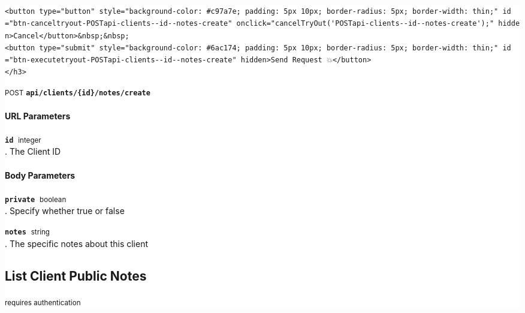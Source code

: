     <button type="button" style="background-color: #c97a7e; padding: 5px 10px; border-radius: 5px; border-width: thin;" id="btn-canceltryout-POSTapi-clients--id--notes-create" onclick="cancelTryOut('POSTapi-clients--id--notes-create');" hidden>Cancel</button>&nbsp;&nbsp;
    <button type="submit" style="background-color: #6ac174; padding: 5px 10px; border-radius: 5px; border-width: thin;" id="btn-executetryout-POSTapi-clients--id--notes-create" hidden>Send Request 💥</button>
    </h3>
<p>
<small class="badge badge-black">POST</small>
 <b><code>api/clients/{id}/notes/create</code></b>
</p>
<p>
<label id="auth-POSTapi-clients--id--notes-create" hidden>Authorization header: <b><code>Bearer </code></b><input type="text" name="Authorization" data-prefix="Bearer " data-endpoint="POSTapi-clients--id--notes-create" data-component="header"></label>
</p>
<h4 class="fancy-heading-panel"><b>URL Parameters</b></h4>
<p>
<b><code>id</code></b>&nbsp;&nbsp;<small>integer</small>  &nbsp;
<input type="number" name="id" data-endpoint="POSTapi-clients--id--notes-create" data-component="url" required  hidden>
<br>
. The Client ID
</p>
<h4 class="fancy-heading-panel"><b>Body Parameters</b></h4>
<p>
<b><code>private</code></b>&nbsp;&nbsp;<small>boolean</small>  &nbsp;
<label data-endpoint="POSTapi-clients--id--notes-create" hidden><input type="radio" name="private" value="true" data-endpoint="POSTapi-clients--id--notes-create" data-component="body" required ><code>true</code></label>
<label data-endpoint="POSTapi-clients--id--notes-create" hidden><input type="radio" name="private" value="false" data-endpoint="POSTapi-clients--id--notes-create" data-component="body" required ><code>false</code></label>
<br>
. Specify whether true or false
</p>
<p>
<b><code>notes</code></b>&nbsp;&nbsp;<small>string</small>  &nbsp;
<input type="text" name="notes" data-endpoint="POSTapi-clients--id--notes-create" data-component="body" required  hidden>
<br>
. The specific notes about this client
</p>

</form>


## List Client Public Notes

<small class="badge badge-darkred">requires authentication</small>


